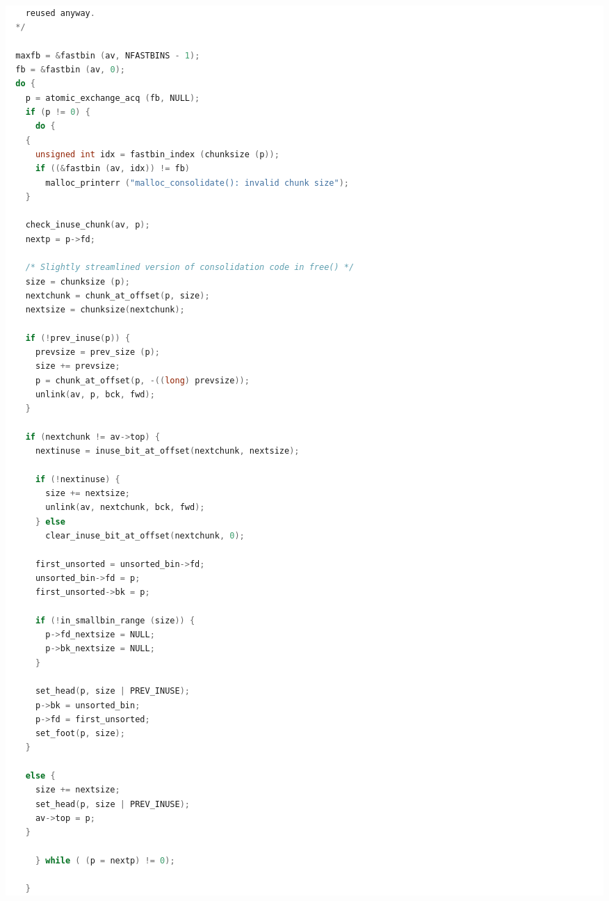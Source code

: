 ```c
    reused anyway.
  */

  maxfb = &fastbin (av, NFASTBINS - 1);
  fb = &fastbin (av, 0);
  do {
    p = atomic_exchange_acq (fb, NULL);
    if (p != 0) {
      do {
	{
	  unsigned int idx = fastbin_index (chunksize (p));
	  if ((&fastbin (av, idx)) != fb)
	    malloc_printerr ("malloc_consolidate(): invalid chunk size");
	}

	check_inuse_chunk(av, p);
	nextp = p->fd;

	/* Slightly streamlined version of consolidation code in free() */
	size = chunksize (p);
	nextchunk = chunk_at_offset(p, size);
	nextsize = chunksize(nextchunk);

	if (!prev_inuse(p)) {
	  prevsize = prev_size (p);
	  size += prevsize;
	  p = chunk_at_offset(p, -((long) prevsize));
	  unlink(av, p, bck, fwd);
	}

	if (nextchunk != av->top) {
	  nextinuse = inuse_bit_at_offset(nextchunk, nextsize);

	  if (!nextinuse) {
	    size += nextsize;
	    unlink(av, nextchunk, bck, fwd);
	  } else
	    clear_inuse_bit_at_offset(nextchunk, 0);

	  first_unsorted = unsorted_bin->fd;
	  unsorted_bin->fd = p;
	  first_unsorted->bk = p;

	  if (!in_smallbin_range (size)) {
	    p->fd_nextsize = NULL;
	    p->bk_nextsize = NULL;
	  }

	  set_head(p, size | PREV_INUSE);
	  p->bk = unsorted_bin;
	  p->fd = first_unsorted;
	  set_foot(p, size);
	}

	else {
	  size += nextsize;
	  set_head(p, size | PREV_INUSE);
	  av->top = p;
	}

      } while ( (p = nextp) != 0);

    }
```